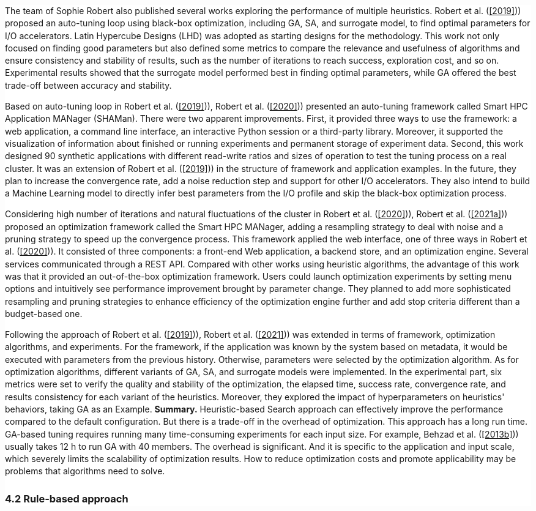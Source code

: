 The team of Sophie Robert also published several works exploring the performance of multiple heuristics. Robert et al. ([[2019]](#ref-22-25))) proposed an auto-tuning loop using black-box optimization, including GA, SA, and surrogate model, to find optimal parameters for I/O accelerators. Latin Hypercube Designs (LHD) was adopted as starting designs for the methodology. This work not only focused on finding good parameters but also defined some metrics to compare the relevance and usefulness of algorithms and ensure consistency and stability of results, such as the number of iterations to reach success, exploration cost, and so on. Experimental results showed that the surrogate model performed best in finding optimal parameters, while GA offered the best trade-off between accuracy and stability.

Based on auto-tuning loop in Robert et al. ([[2019]](#ref-22-25))), Robert et al. ([[2020]](#ref-22-26))) presented an auto-tuning framework called Smart HPC Application MANager (SHAMan). There were two apparent improvements. First, it provided three ways to use the framework: a web application, a command line interface, an interactive Python session or a third-party library. Moreover, it supported the visualization of information about finished or running experiments and permanent storage of experiment data. Second, this work designed 90 synthetic applications with different read-write ratios and sizes of operation to test the tuning process on a real cluster. It was an extension of Robert et al. ([[2019]](#ref-22-25))) in the structure of framework and application examples. In the future, they plan to increase the convergence rate, add a noise reduction step and support for other I/O accelerators. They also intend to build a Machine Learning model to directly infer best parameters from the I/O profile and skip the black-box optimization process.

Considering high number of iterations and natural fluctuations of the cluster in Robert et al. ([[2020]](#ref-22-26))), Robert et al. ([[2021a]](#ref-22-27))) proposed an optimization framework called the Smart HPC MANager, adding a resampling strategy to deal with noise and a pruning strategy to speed up the convergence process. This framework applied the web interface, one of three ways in Robert et al. ([[2020]](#ref-22-26))). It consisted of three components: a front-end Web application, a backend store, and an optimization engine. Several services communicated through a REST API. Compared with other works using heuristic algorithms, the advantage of this work was that it provided an out-of-the-box optimization framework. Users could launch optimization experiments by setting menu options and intuitively see performance improvement brought by parameter change. They planned to add more sophisticated resampling and pruning strategies to enhance efficiency of the optimization engine further and add stop criteria different than a budget-based one.

Following the approach of Robert et al. ([[2019]](#ref-22-25))), Robert et al. ([[2021]](#ref-22-28))) was extended in terms of framework, optimization algorithms, and experiments. For the framework, if the application was known by the system based on metadata, it would be executed with parameters from the previous history. Otherwise, parameters were selected by the optimization algorithm. As for optimization algorithms, different variants of GA, SA, and surrogate models were implemented. In the experimental part, six metrics were set to verify the quality and stability of the optimization, the elapsed time, success rate, convergence rate, and results consistency for each variant of the heuristics. Moreover, they explored the impact of hyperparameters on heuristics' behaviors, taking GA as an Example.
**Summary.** Heuristic-based Search approach can effectively improve the performance compared to the default configuration. But there is a trade-off in the overhead of optimization. This approach has a long run time. GA-based tuning requires running many time-consuming experiments for each input size. For example, Behzad et al. ([[2013b]](#ref-20-10))) usually takes 12 h to run GA with 40 members. The overhead is significant. And it is specific to the application and input scale, which severely limits the scalability of optimization results. How to reduce optimization costs and promote applicability may be problems that algorithms need to solve.

### 4.2 Rule‑based approach
